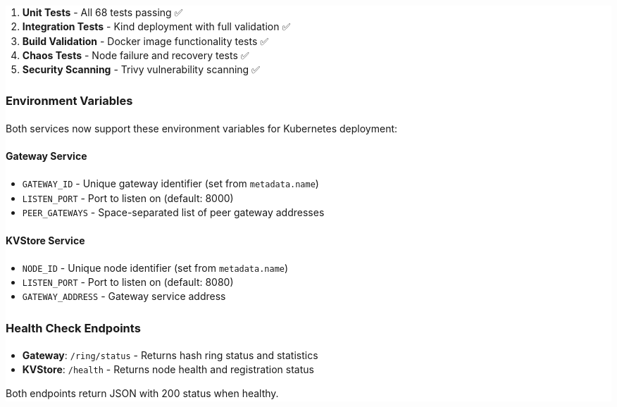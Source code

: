 1. **Unit Tests** - All 68 tests passing ✅
2. **Integration Tests** - Kind deployment with full validation ✅
3. **Build Validation** - Docker image functionality tests ✅
4. **Chaos Tests** - Node failure and recovery tests ✅
5. **Security Scanning** - Trivy vulnerability scanning ✅

### Environment Variables

Both services now support these environment variables for Kubernetes deployment:

#### Gateway Service
- `GATEWAY_ID` - Unique gateway identifier (set from `metadata.name`)
- `LISTEN_PORT` - Port to listen on (default: 8000)
- `PEER_GATEWAYS` - Space-separated list of peer gateway addresses

#### KVStore Service  
- `NODE_ID` - Unique node identifier (set from `metadata.name`)
- `LISTEN_PORT` - Port to listen on (default: 8080)
- `GATEWAY_ADDRESS` - Gateway service address

### Health Check Endpoints

- **Gateway**: `/ring/status` - Returns hash ring status and statistics
- **KVStore**: `/health` - Returns node health and registration status

Both endpoints return JSON with 200 status when healthy. 